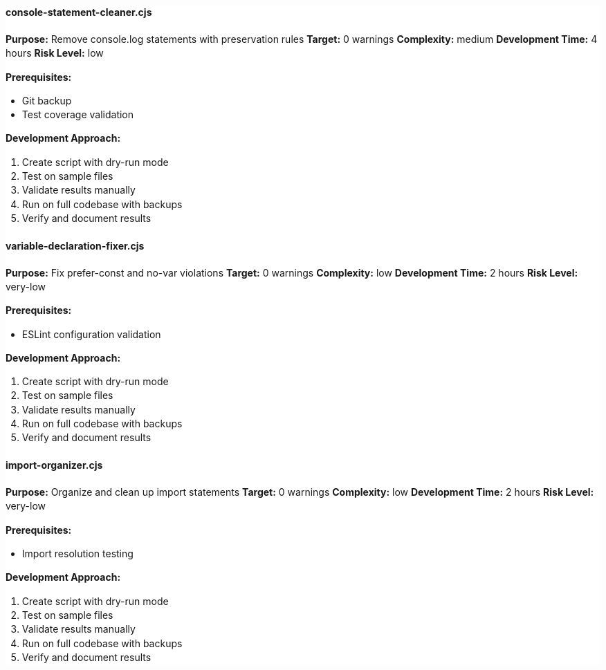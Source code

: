 #### console-statement-cleaner.cjs
**Purpose:** Remove console.log statements with preservation rules
**Target:** 0 warnings
**Complexity:** medium
**Development Time:** 4 hours
**Risk Level:** low

**Prerequisites:**
- Git backup
- Test coverage validation

**Development Approach:**
1. Create script with dry-run mode
2. Test on sample files
3. Validate results manually
4. Run on full codebase with backups
5. Verify and document results


#### variable-declaration-fixer.cjs
**Purpose:** Fix prefer-const and no-var violations
**Target:** 0 warnings
**Complexity:** low
**Development Time:** 2 hours
**Risk Level:** very-low

**Prerequisites:**
- ESLint configuration validation

**Development Approach:**
1. Create script with dry-run mode
2. Test on sample files
3. Validate results manually
4. Run on full codebase with backups
5. Verify and document results


#### import-organizer.cjs
**Purpose:** Organize and clean up import statements
**Target:** 0 warnings
**Complexity:** low
**Development Time:** 2 hours
**Risk Level:** very-low

**Prerequisites:**
- Import resolution testing

**Development Approach:**
1. Create script with dry-run mode
2. Test on sample files
3. Validate results manually
4. Run on full codebase with backups
5. Verify and document results

